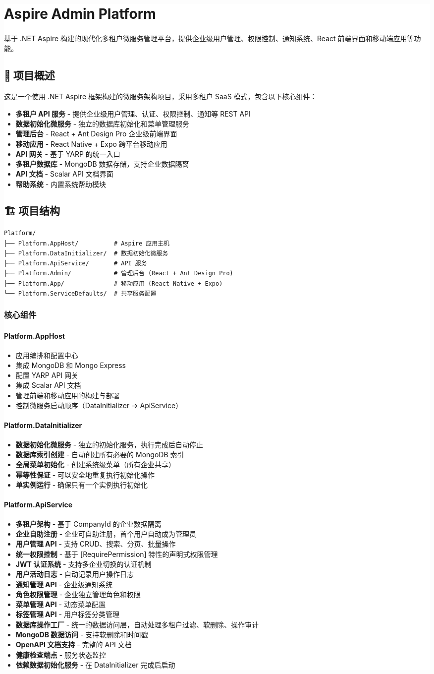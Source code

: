 # Aspire Admin Platform

基于 .NET Aspire 构建的现代化多租户微服务管理平台，提供企业级用户管理、权限控制、通知系统、React 前端界面和移动端应用等功能。

## 🚀 项目概述

这是一个使用 .NET Aspire 框架构建的微服务架构项目，采用多租户 SaaS 模式，包含以下核心组件：

- **多租户 API 服务** - 提供企业级用户管理、认证、权限控制、通知等 REST API
- **数据初始化微服务** - 独立的数据库初始化和菜单管理服务
- **管理后台** - React + Ant Design Pro 企业级前端界面
- **移动应用** - React Native + Expo 跨平台移动应用
- **API 网关** - 基于 YARP 的统一入口
- **多租户数据库** - MongoDB 数据存储，支持企业数据隔离
- **API 文档** - Scalar API 文档界面
- **帮助系统** - 内置系统帮助模块

## 🏗️ 项目结构

```text
Platform/
├── Platform.AppHost/          # Aspire 应用主机
├── Platform.DataInitializer/  # 数据初始化微服务
├── Platform.ApiService/       # API 服务
├── Platform.Admin/            # 管理后台 (React + Ant Design Pro)
├── Platform.App/              # 移动应用 (React Native + Expo)
└── Platform.ServiceDefaults/  # 共享服务配置
```

### 核心组件

#### Platform.AppHost
- 应用编排和配置中心
- 集成 MongoDB 和 Mongo Express
- 配置 YARP API 网关
- 集成 Scalar API 文档
- 管理前端和移动应用的构建与部署
- 控制微服务启动顺序（DataInitializer → ApiService）

#### Platform.DataInitializer
- **数据初始化微服务** - 独立的初始化服务，执行完成后自动停止
- **数据库索引创建** - 自动创建所有必要的 MongoDB 索引
- **全局菜单初始化** - 创建系统级菜单（所有企业共享）
- **幂等性保证** - 可以安全地重复执行初始化操作
- **单实例运行** - 确保只有一个实例执行初始化

#### Platform.ApiService
- **多租户架构** - 基于 CompanyId 的企业数据隔离
- **企业自助注册** - 企业可自助注册，首个用户自动成为管理员
- **用户管理 API** - 支持 CRUD、搜索、分页、批量操作
- **统一权限控制** - 基于 [RequirePermission] 特性的声明式权限管理
- **JWT 认证系统** - 支持多企业切换的认证机制
- **用户活动日志** - 自动记录用户操作日志
- **通知管理 API** - 企业级通知系统
- **角色权限管理** - 企业独立管理角色和权限
- **菜单管理 API** - 动态菜单配置
- **标签管理 API** - 用户标签分类管理
- **数据库操作工厂** - 统一的数据访问层，自动处理多租户过滤、软删除、操作审计
- **MongoDB 数据访问** - 支持软删除和时间戳
- **OpenAPI 文档支持** - 完整的 API 文档
- **健康检查端点** - 服务状态监控
- **依赖数据初始化服务** - 在 DataInitializer 完成后启动
